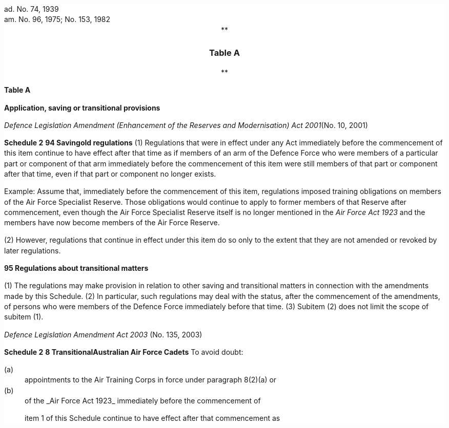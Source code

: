   </td>
  <td colspan="1" align="left">
    <div>ad. No.&#160;74, 1939</div>

  </td>
</tr>
<tr align="left">
  <td colspan="1" align="left">

  </td>
  <td colspan="1" align="left">
    <div>am. No.&#160;96, 1975; No.&#160;153, 1982</div>

  </td>
</tr></table>  <center>**

###  Table A 
**</center>  **Table A**

**Application, saving or transitional provisions**

_Defence Legislation Amendment (Enhancement of the Reserves and Modernisation) Act 2001_(No. 10, 2001)

**Schedule 2** **94  Saving&#151;old regulations** (1)	Regulations that were in effect under any Act immediately before the commencement of this item continue to have effect after that time as if members of an arm of the Defence Force who were members of a particular part or component of that arm immediately before the commencement of this item were still members of that part or component after that time, even if that part or component no longer exists.

Example:	Assume that, immediately before the commencement of this item, regulations imposed training obligations on members of the Air Force Specialist Reserve. Those obligations would continue to apply to former members of that Reserve after commencement, even though the Air Force Specialist Reserve itself is no longer mentioned in the _Air Force Act 1923_ and the members have now become members of the Air Force Reserve.

(2)	However, regulations that continue in effect under this item do so only to the extent that they are not amended or revoked by later regulations.

**95  Regulations about transitional matters**

(1)	The regulations may make provision in relation to other saving and transitional matters in connection with the amendments made by this Schedule.
 (2)	In particular, such regulations may deal with the status, after the commencement of the amendments, of persons who were members of the Defence Force immediately before that time.
 (3)	Subitem&#160;(2) does not limit the scope of subitem&#160;(1).

_Defence Legislation Amendment Act 2003_ (No. 135, 2003)

**Schedule 2** **8  Transitional&#151;Australian Air Force Cadets** To avoid doubt:

<dl compact=""><dl compact=""><dl compact="">

<dt>(a)</dt><dd>appointments to the Air Training Corps in force under paragraph 8(2)(a) or

<dt>(b)</dt><dd>of the _Air Force Act 1923_ immediately before the commencement of

item&#160;1 of this Schedule continue to have effect after that commencement as
